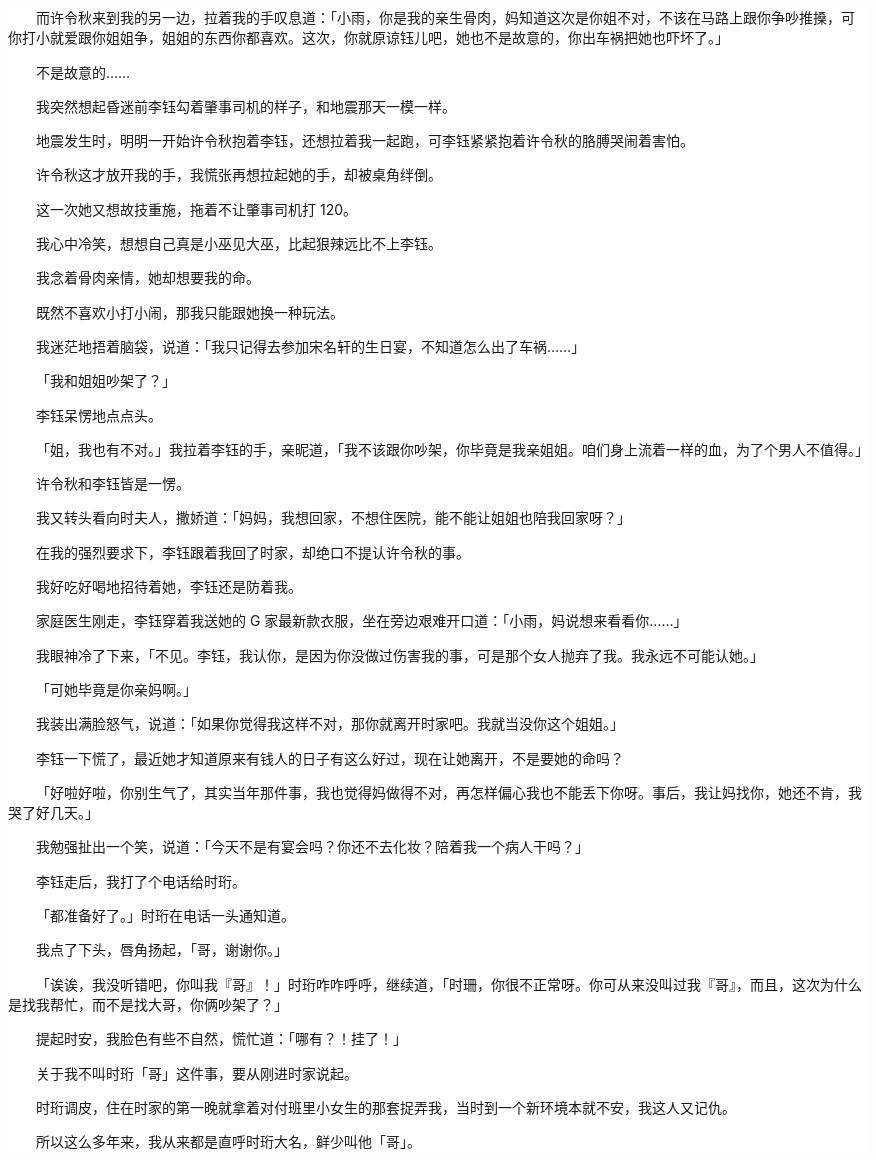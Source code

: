 &emsp;&emsp;而许令秋来到我的另一边，拉着我的手叹息道：「小雨，你是我的亲生骨肉，妈知道这次是你姐不对，不该在马路上跟你争吵推搡，可你打小就爱跟你姐姐争，姐姐的东西你都喜欢。这次，你就原谅钰儿吧，她也不是故意的，你出车祸把她也吓坏了。」  
  
&emsp;&emsp;不是故意的……  
  
&emsp;&emsp;我突然想起昏迷前李钰勾着肇事司机的样子，和地震那天一模一样。  
  
&emsp;&emsp;地震发生时，明明一开始许令秋抱着李钰，还想拉着我一起跑，可李钰紧紧抱着许令秋的胳膊哭闹着害怕。  
  
&emsp;&emsp;许令秋这才放开我的手，我慌张再想拉起她的手，却被桌角绊倒。  
  
&emsp;&emsp;这一次她又想故技重施，拖着不让肇事司机打 120。  
  
&emsp;&emsp;我心中冷笑，想想自己真是小巫见大巫，比起狠辣远比不上李钰。  
  
&emsp;&emsp;我念着骨肉亲情，她却想要我的命。  
  
&emsp;&emsp;既然不喜欢小打小闹，那我只能跟她换一种玩法。  
  
&emsp;&emsp;我迷茫地捂着脑袋，说道：「我只记得去参加宋名轩的生日宴，不知道怎么出了车祸……」  
  
&emsp;&emsp;「我和姐姐吵架了？」  
  
&emsp;&emsp;李钰呆愣地点点头。  
  
&emsp;&emsp;「姐，我也有不对。」我拉着李钰的手，亲昵道，「我不该跟你吵架，你毕竟是我亲姐姐。咱们身上流着一样的血，为了个男人不值得。」  
  
&emsp;&emsp;许令秋和李钰皆是一愣。  
  
&emsp;&emsp;我又转头看向时夫人，撒娇道：「妈妈，我想回家，不想住医院，能不能让姐姐也陪我回家呀？」  
  
&emsp;&emsp;在我的强烈要求下，李钰跟着我回了时家，却绝口不提认许令秋的事。  
  
&emsp;&emsp;我好吃好喝地招待着她，李钰还是防着我。  
  
&emsp;&emsp;家庭医生刚走，李钰穿着我送她的 G 家最新款衣服，坐在旁边艰难开口道：「小雨，妈说想来看看你……」  
  
&emsp;&emsp;我眼神冷了下来，「不见。李钰，我认你，是因为你没做过伤害我的事，可是那个女人抛弃了我。我永远不可能认她。」  
  
&emsp;&emsp;「可她毕竟是你亲妈啊。」  
  
&emsp;&emsp;我装出满脸怒气，说道：「如果你觉得我这样不对，那你就离开时家吧。我就当没你这个姐姐。」  
  
&emsp;&emsp;李钰一下慌了，最近她才知道原来有钱人的日子有这么好过，现在让她离开，不是要她的命吗？  
  
&emsp;&emsp;「好啦好啦，你别生气了，其实当年那件事，我也觉得妈做得不对，再怎样偏心我也不能丢下你呀。事后，我让妈找你，她还不肯，我哭了好几天。」  
  
&emsp;&emsp;我勉强扯出一个笑，说道：「今天不是有宴会吗？你还不去化妆？陪着我一个病人干吗？」  
  
&emsp;&emsp;李钰走后，我打了个电话给时珩。  
  
&emsp;&emsp;「都准备好了。」时珩在电话一头通知道。  
  
&emsp;&emsp;我点了下头，唇角扬起，「哥，谢谢你。」  
  
&emsp;&emsp;「诶诶，我没听错吧，你叫我『哥』！」时珩咋咋呼呼，继续道，「时珊，你很不正常呀。你可从来没叫过我『哥』，而且，这次为什么是找我帮忙，而不是找大哥，你俩吵架了？」  
  
&emsp;&emsp;提起时安，我脸色有些不自然，慌忙道：「哪有？！挂了！」  
  
&emsp;&emsp;关于我不叫时珩「哥」这件事，要从刚进时家说起。  
  
&emsp;&emsp;时珩调皮，住在时家的第一晚就拿着对付班里小女生的那套捉弄我，当时到一个新环境本就不安，我这人又记仇。  
  
&emsp;&emsp;所以这么多年来，我从来都是直呼时珩大名，鲜少叫他「哥」。  
  